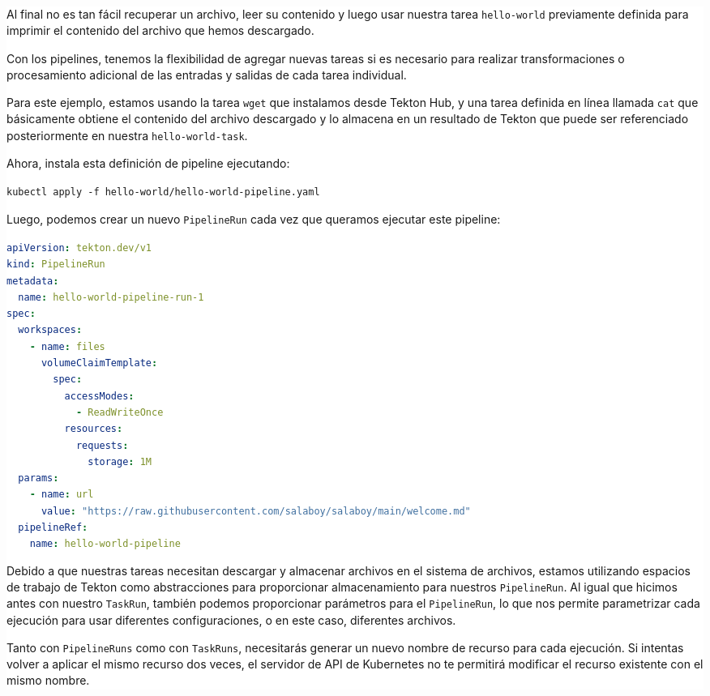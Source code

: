 Al final no es tan fácil recuperar un archivo, leer su contenido y luego usar nuestra tarea
`hello-world` previamente definida para imprimir el contenido del archivo que hemos descargado.

Con los pipelines, tenemos la flexibilidad de agregar nuevas tareas si es necesario para realizar transformaciones o
procesamiento adicional de las entradas y salidas de cada tarea individual.

Para este ejemplo, estamos usando la tarea `wget` que instalamos desde Tekton Hub, y una tarea definida en línea llamada
`cat` que básicamente obtiene el contenido del archivo descargado y lo almacena en un resultado de Tekton que puede ser
referenciado posteriormente en nuestra `hello-world-task`.

Ahora, instala esta definición de pipeline ejecutando:

```shell
kubectl apply -f hello-world/hello-world-pipeline.yaml
```

Luego, podemos crear un nuevo `PipelineRun` cada vez que queramos ejecutar este pipeline:

```yaml
apiVersion: tekton.dev/v1
kind: PipelineRun
metadata:
  name: hello-world-pipeline-run-1
spec:
  workspaces:
    - name: files
      volumeClaimTemplate:
        spec:
          accessModes:
            - ReadWriteOnce
          resources:
            requests:
              storage: 1M
  params:
    - name: url
      value: "https://raw.githubusercontent.com/salaboy/salaboy/main/welcome.md"
  pipelineRef:
    name: hello-world-pipeline

```

Debido a que nuestras tareas necesitan descargar y almacenar archivos en el sistema de archivos, estamos utilizando
espacios de trabajo de Tekton como abstracciones para proporcionar almacenamiento para nuestros `PipelineRun`. Al igual
que hicimos antes con nuestro `TaskRun`, también podemos proporcionar parámetros para el `PipelineRun`, lo que nos
permite parametrizar cada ejecución para usar diferentes configuraciones, o en este caso, diferentes archivos.

Tanto con `PipelineRuns` como con `TaskRuns`, necesitarás generar un nuevo nombre de recurso para cada ejecución. Si
intentas volver a aplicar el mismo recurso dos veces, el servidor de API de Kubernetes no te permitirá modificar el
recurso existente con el mismo nombre.
